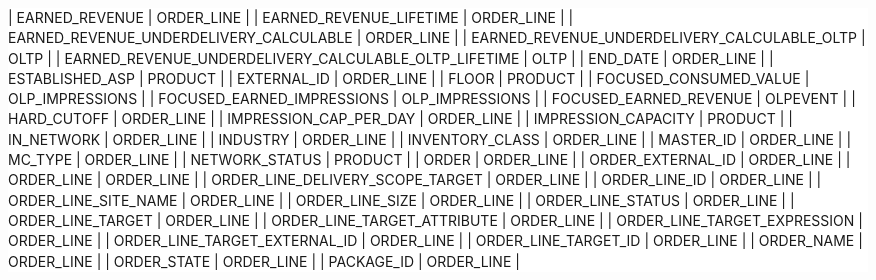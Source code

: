 | EARNED_REVENUE | ORDER_LINE |
| EARNED_REVENUE_LIFETIME | ORDER_LINE |
| EARNED_REVENUE_UNDERDELIVERY_CALCULABLE | ORDER_LINE |
| EARNED_REVENUE_UNDERDELIVERY_CALCULABLE_OLTP | OLTP |
| EARNED_REVENUE_UNDERDELIVERY_CALCULABLE_OLTP_LIFETIME | OLTP |
| END_DATE | ORDER_LINE |
| ESTABLISHED_ASP | PRODUCT |
| EXTERNAL_ID | ORDER_LINE |
| FLOOR | PRODUCT |
| FOCUSED_CONSUMED_VALUE | OLP_IMPRESSIONS |
| FOCUSED_EARNED_IMPRESSIONS | OLP_IMPRESSIONS |
| FOCUSED_EARNED_REVENUE | OLPEVENT |
| HARD_CUTOFF | ORDER_LINE |
| IMPRESSION_CAP_PER_DAY | ORDER_LINE |
| IMPRESSION_CAPACITY | PRODUCT |
| IN_NETWORK | ORDER_LINE |
| INDUSTRY | ORDER_LINE |
| INVENTORY_CLASS | ORDER_LINE |
| MASTER_ID | ORDER_LINE |
| MC_TYPE | ORDER_LINE |
| NETWORK_STATUS | PRODUCT |
| ORDER | ORDER_LINE |
| ORDER_EXTERNAL_ID | ORDER_LINE |
| ORDER_LINE | ORDER_LINE |
| ORDER_LINE_DELIVERY_SCOPE_TARGET | ORDER_LINE |
| ORDER_LINE_ID | ORDER_LINE |
| ORDER_LINE_SITE_NAME | ORDER_LINE |
| ORDER_LINE_SIZE | ORDER_LINE |
| ORDER_LINE_STATUS | ORDER_LINE |
| ORDER_LINE_TARGET | ORDER_LINE |
| ORDER_LINE_TARGET_ATTRIBUTE | ORDER_LINE |
| ORDER_LINE_TARGET_EXPRESSION | ORDER_LINE |
| ORDER_LINE_TARGET_EXTERNAL_ID | ORDER_LINE |
| ORDER_LINE_TARGET_ID | ORDER_LINE |
| ORDER_NAME | ORDER_LINE |
| ORDER_STATE | ORDER_LINE |
| PACKAGE_ID | ORDER_LINE |